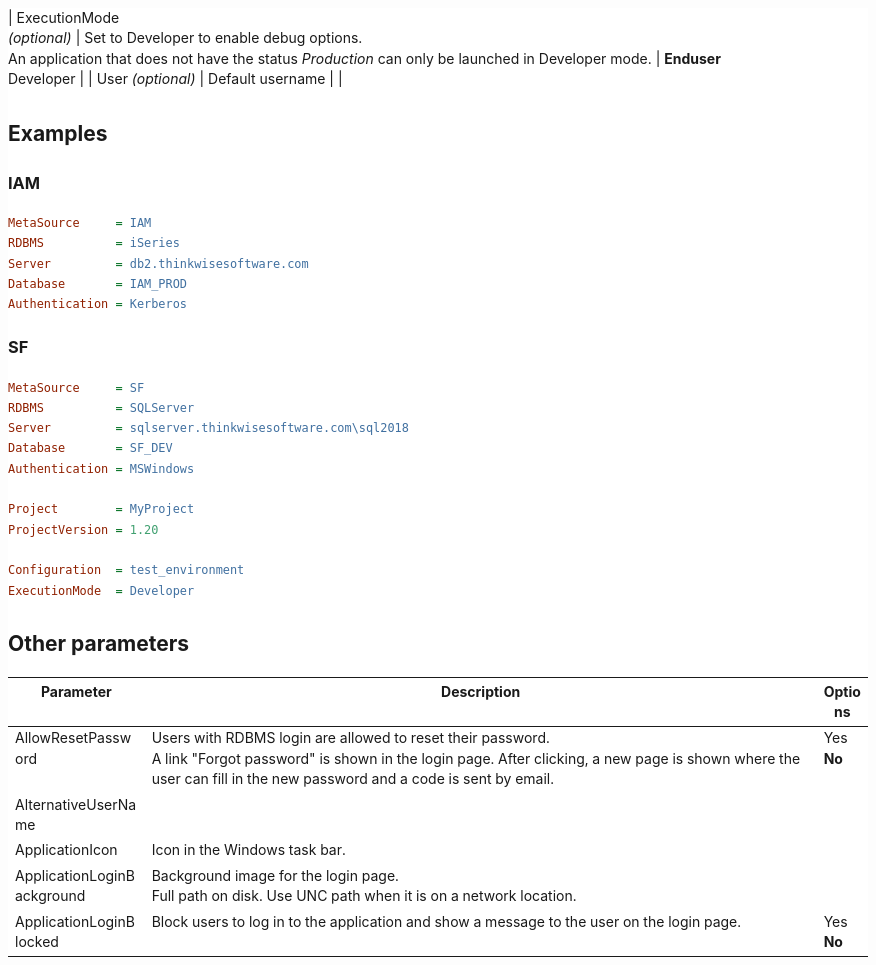 | ExecutionMode<br>_(optional)_                         | Set to Developer to enable debug options. <br/>An application that does not have the status _Production_ can only be launched in Developer mode. | **Enduser** <br>Developer                                                                                                                                                                                                                                                              |
| User _(optional)_                                     | Default username                                                                                                                                 |                                                                                                                                                                                                                                                                                        |

## Examples

### IAM

```ini
MetaSource     = IAM
RDBMS          = iSeries
Server         = db2.thinkwisesoftware.com
Database       = IAM_PROD
Authentication = Kerberos
```

### SF

```ini
MetaSource     = SF
RDBMS          = SQLServer
Server         = sqlserver.thinkwisesoftware.com\sql2018
Database       = SF_DEV
Authentication = MSWindows

Project        = MyProject
ProjectVersion = 1.20

Configuration  = test_environment
ExecutionMode  = Developer
```

## Other parameters

| Parameter                     | Description                                                                                                                                                                                                                        | Options                                                                                                                                                                                                                                                                                                                        |
| ----------------------------- | ---------------------------------------------------------------------------------------------------------------------------------------------------------------------------------------------------------------------------------- | ------------------------------------------------------------------------------------------------------------------------------------------------------------------------------------------------------------------------------------------------------------------------------------------------------------------------------ |
| AllowResetPassword            | Users with RDBMS login are allowed to reset their password. <br> A link "Forgot password" is shown in the login page. After clicking, a new page is shown where the user can fill in the new password and a code is sent by email. | Yes<br>**No**                                                                                                                                                                                                                                                                                                                  |
| AlternativeUserName           |                                                                                                                                                                                                                                    |                                                                                                                                                                                                                                                                                                                                |
| ApplicationIcon               | Icon in the Windows task bar.                                                                                                                                                                                                      |                                                                                                                                                                                                                                                                                                                                |
| ApplicationLoginBackground    | Background image for the login page. <br>Full path on disk. Use UNC path when it is on a network location.                                                                                                                         |                                                                                                                                                                                                                                                                                                                                |
| ApplicationLoginBlocked       | Block users to log in to the application and show a message to the user on the login page.                                                                                                                                         | Yes<br>**No**                                                                                                                                                                                                                                                                                                                  |